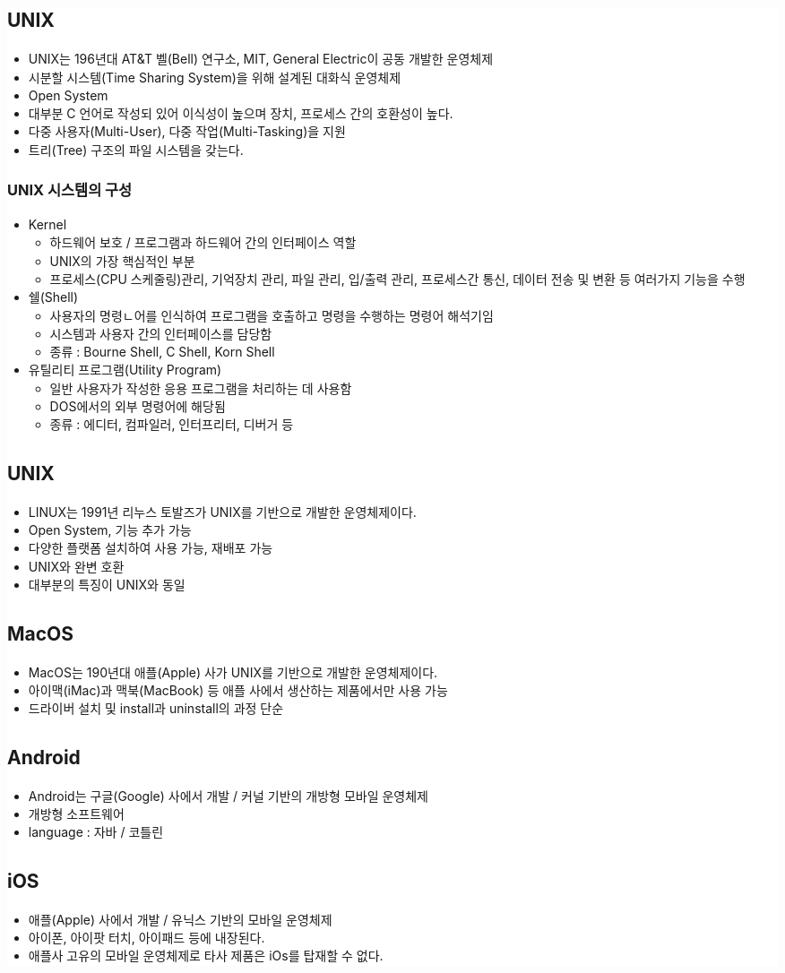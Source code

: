 ## UNIX

- UNIX는 196년대 AT&T 벨(Bell) 연구소, MIT, General Electric이 공동 개발한 운영체제
- 시분할 시스템(Time Sharing System)을 위해 설계된 대화식 운영체제
- Open System
- 대부분 C 언어로 작성되 있어 이식성이 높으며 장치, 프로세스 간의 호환성이 높다.
- 다중 사용자(Multi-User), 다중 작업(Multi-Tasking)을 지원
- 트리(Tree) 구조의 파일 시스템을 갖는다.

### UNIX 시스템의 구성

- Kernel
  - 하드웨어 보호 / 프로그램과 하드웨어 간의 인터페이스 역할
  - UNIX의 가장 핵심적인 부분
  - 프로세스(CPU 스케줄링)관리, 기억장치 관리, 파일 관리, 입/출력 관리, 프로세스간 통신, 데이터 전송 및 변환 등 여러가지 기능을 수행
- 쉘(Shell)
  - 사용자의 명령ㄴ어를 인식하여 프로그램을 호출하고 명령을 수행하는 명령어 해석기임
  - 시스템과 사용자 간의 인터페이스를 담당함
  - 종류 : Bourne Shell, C Shell, Korn Shell
- 유틸리티 프로그램(Utility Program)
  - 일반 사용자가 작성한 응용 프로그램을 처리하는 데 사용함
  - DOS에서의 외부 명령어에 해당됨
  - 종류 : 에디터, 컴파일러, 인터프리터, 디버거 등

## UNIX

- LINUX는 1991년 리누스 토발즈가 UNIX를 기반으로 개발한 운영체제이다.
- Open System, 기능 추가 가능
- 다양한 플랫폼 설치하여 사용 가능, 재배포 가능
- UNIX와 완변 호환
- 대부분의 특징이 UNIX와 동일

## MacOS
  
- MacOS는 190년대 애플(Apple) 사가 UNIX를 기반으로 개발한 운영체제이다.
- 아이맥(iMac)과 맥북(MacBook) 등 애플 사에서 생산하는 제품에서만 사용 가능
- 드라이버 설치 및 install과 uninstall의 과정 단순

## Android

- Android는 구글(Google) 사에서 개발 / 커널 기반의 개방형 모바일 운영체제
- 개방형 소프트웨어
- language : 자바 / 코틀린

## iOS

- 애플(Apple) 사에서 개발 / 유닉스 기반의 모바일 운영체제
- 아이폰, 아이팟 터치, 아이패드 등에 내장된다.
- 애플사 고유의 모바일 운영체제로 타사 제품은 iOs를 탑재할 수 없다.
